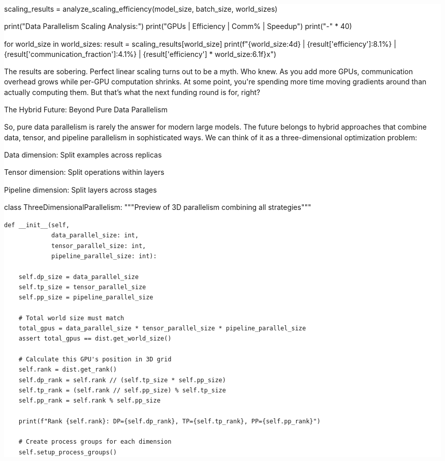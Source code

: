 scaling_results = analyze_scaling_efficiency(model_size, batch_size, world_sizes)

print("Data Parallelism Scaling Analysis:")
print("GPUs | Efficiency | Comm% | Speedup")
print("-" * 40)

for world_size in world_sizes:
    result = scaling_results[world_size]
    print(f"{world_size:4d} | {result['efficiency']:8.1%} | {result['communication_fraction']:4.1%} | {result['efficiency'] * world_size:6.1f}x")


The results are sobering. Perfect linear scaling turns out to be a myth. Who knew. As you add more GPUs, communication overhead grows while per-GPU computation shrinks. At some point, you're spending more time moving gradients around than actually computing them. But that’s what the next funding round is for, right? 

The Hybrid Future: Beyond Pure Data Parallelism

So, pure data parallelism is rarely the answer for modern large models. The future belongs to hybrid approaches that combine data, tensor, and pipeline parallelism in sophisticated ways. We can think of it as a three-dimensional optimization problem:

Data dimension: Split examples across replicas

Tensor dimension: Split operations within layers

Pipeline dimension: Split layers across stages

class ThreeDimensionalParallelism:
    """Preview of 3D parallelism combining all strategies"""
    
    def __init__(self, 
                 data_parallel_size: int,
                 tensor_parallel_size: int, 
                 pipeline_parallel_size: int):
        
        self.dp_size = data_parallel_size
        self.tp_size = tensor_parallel_size
        self.pp_size = pipeline_parallel_size
        
        # Total world size must match
        total_gpus = data_parallel_size * tensor_parallel_size * pipeline_parallel_size
        assert total_gpus == dist.get_world_size()
        
        # Calculate this GPU's position in 3D grid
        self.rank = dist.get_rank()
        self.dp_rank = self.rank // (self.tp_size * self.pp_size)
        self.tp_rank = (self.rank // self.pp_size) % self.tp_size
        self.pp_rank = self.rank % self.pp_size
        
        print(f"Rank {self.rank}: DP={self.dp_rank}, TP={self.tp_rank}, PP={self.pp_rank}")
        
        # Create process groups for each dimension
        self.setup_process_groups()
        